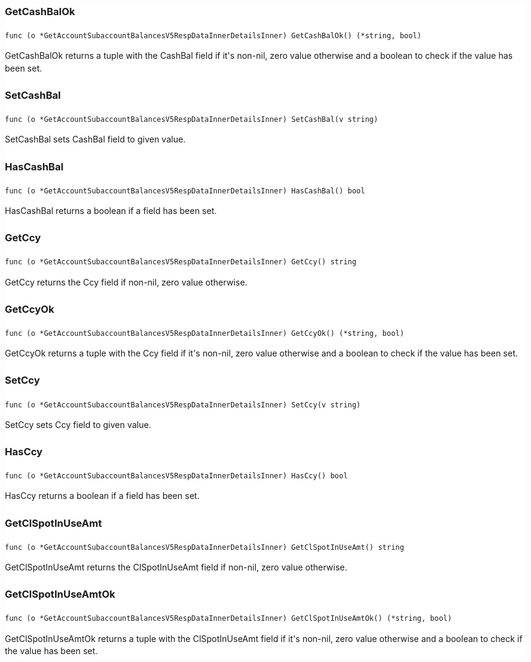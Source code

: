 ### GetCashBalOk

`func (o *GetAccountSubaccountBalancesV5RespDataInnerDetailsInner) GetCashBalOk() (*string, bool)`

GetCashBalOk returns a tuple with the CashBal field if it's non-nil, zero value otherwise
and a boolean to check if the value has been set.

### SetCashBal

`func (o *GetAccountSubaccountBalancesV5RespDataInnerDetailsInner) SetCashBal(v string)`

SetCashBal sets CashBal field to given value.

### HasCashBal

`func (o *GetAccountSubaccountBalancesV5RespDataInnerDetailsInner) HasCashBal() bool`

HasCashBal returns a boolean if a field has been set.

### GetCcy

`func (o *GetAccountSubaccountBalancesV5RespDataInnerDetailsInner) GetCcy() string`

GetCcy returns the Ccy field if non-nil, zero value otherwise.

### GetCcyOk

`func (o *GetAccountSubaccountBalancesV5RespDataInnerDetailsInner) GetCcyOk() (*string, bool)`

GetCcyOk returns a tuple with the Ccy field if it's non-nil, zero value otherwise
and a boolean to check if the value has been set.

### SetCcy

`func (o *GetAccountSubaccountBalancesV5RespDataInnerDetailsInner) SetCcy(v string)`

SetCcy sets Ccy field to given value.

### HasCcy

`func (o *GetAccountSubaccountBalancesV5RespDataInnerDetailsInner) HasCcy() bool`

HasCcy returns a boolean if a field has been set.

### GetClSpotInUseAmt

`func (o *GetAccountSubaccountBalancesV5RespDataInnerDetailsInner) GetClSpotInUseAmt() string`

GetClSpotInUseAmt returns the ClSpotInUseAmt field if non-nil, zero value otherwise.

### GetClSpotInUseAmtOk

`func (o *GetAccountSubaccountBalancesV5RespDataInnerDetailsInner) GetClSpotInUseAmtOk() (*string, bool)`

GetClSpotInUseAmtOk returns a tuple with the ClSpotInUseAmt field if it's non-nil, zero value otherwise
and a boolean to check if the value has been set.
